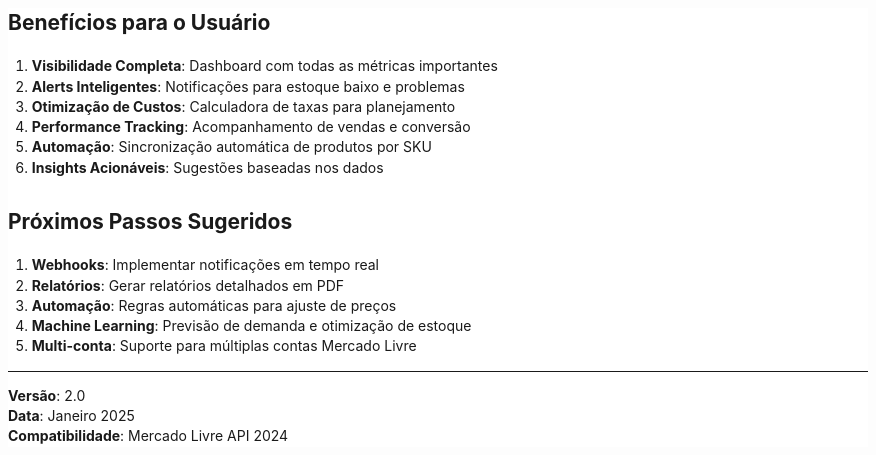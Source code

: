 ## Benefícios para o Usuário

1. **Visibilidade Completa**: Dashboard com todas as métricas importantes
2. **Alerts Inteligentes**: Notificações para estoque baixo e problemas
3. **Otimização de Custos**: Calculadora de taxas para planejamento
4. **Performance Tracking**: Acompanhamento de vendas e conversão
5. **Automação**: Sincronização automática de produtos por SKU
6. **Insights Acionáveis**: Sugestões baseadas nos dados

## Próximos Passos Sugeridos

1. **Webhooks**: Implementar notificações em tempo real
2. **Relatórios**: Gerar relatórios detalhados em PDF
3. **Automação**: Regras automáticas para ajuste de preços
4. **Machine Learning**: Previsão de demanda e otimização de estoque
5. **Multi-conta**: Suporte para múltiplas contas Mercado Livre

---

**Versão**: 2.0  
**Data**: Janeiro 2025  
**Compatibilidade**: Mercado Livre API 2024
